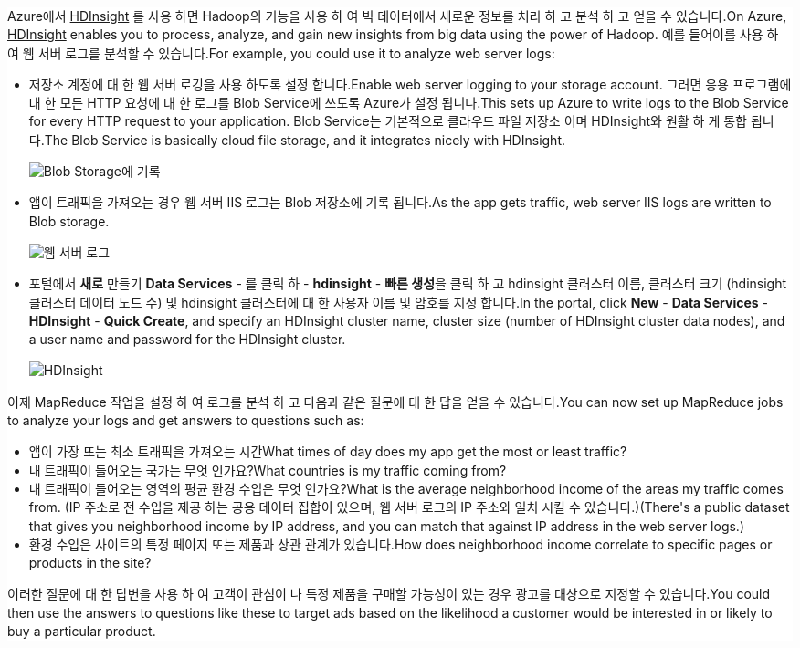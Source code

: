 <span data-ttu-id="394b4-169">Azure에서 [HDInsight](https://azure.microsoft.com/services/hdinsight/) 를 사용 하면 Hadoop의 기능을 사용 하 여 빅 데이터에서 새로운 정보를 처리 하 고 분석 하 고 얻을 수 있습니다.</span><span class="sxs-lookup"><span data-stu-id="394b4-169">On Azure, [HDInsight](https://azure.microsoft.com/services/hdinsight/) enables you to process, analyze, and gain new insights from big data using the power of Hadoop.</span></span> <span data-ttu-id="394b4-170">예를 들어이를 사용 하 여 웹 서버 로그를 분석할 수 있습니다.</span><span class="sxs-lookup"><span data-stu-id="394b4-170">For example, you could use it to analyze web server logs:</span></span>

- <span data-ttu-id="394b4-171">저장소 계정에 대 한 웹 서버 로깅을 사용 하도록 설정 합니다.</span><span class="sxs-lookup"><span data-stu-id="394b4-171">Enable web server logging to your storage account.</span></span> <span data-ttu-id="394b4-172">그러면 응용 프로그램에 대 한 모든 HTTP 요청에 대 한 로그를 Blob Service에 쓰도록 Azure가 설정 됩니다.</span><span class="sxs-lookup"><span data-stu-id="394b4-172">This sets up Azure to write logs to the Blob Service for every HTTP request to your application.</span></span> <span data-ttu-id="394b4-173">Blob Service는 기본적으로 클라우드 파일 저장소 이며 HDInsight와 원활 하 게 통합 됩니다.</span><span class="sxs-lookup"><span data-stu-id="394b4-173">The Blob Service is basically cloud file storage, and it integrates nicely with HDInsight.</span></span>

    ![Blob Storage에 기록](data-storage-options/_static/image2.png)
- <span data-ttu-id="394b4-175">앱이 트래픽을 가져오는 경우 웹 서버 IIS 로그는 Blob 저장소에 기록 됩니다.</span><span class="sxs-lookup"><span data-stu-id="394b4-175">As the app gets traffic, web server IIS logs are written to Blob storage.</span></span>

    ![웹 서버 로그](data-storage-options/_static/image3.png)
- <span data-ttu-id="394b4-177">포털에서 **새로** 만들기 **Data Services** - 를 클릭 하 - **hdinsight** - **빠른 생성**을 클릭 하 고 hdinsight 클러스터 이름, 클러스터 크기 (hdinsight 클러스터 데이터 노드 수) 및 hdinsight 클러스터에 대 한 사용자 이름 및 암호를 지정 합니다.</span><span class="sxs-lookup"><span data-stu-id="394b4-177">In the portal, click **New** - **Data Services** - **HDInsight** - **Quick Create**, and specify an HDInsight cluster name, cluster size (number of HDInsight cluster data nodes), and a user name and password for the HDInsight cluster.</span></span>

    ![HDInsight](data-storage-options/_static/image4.png)

<span data-ttu-id="394b4-179">이제 MapReduce 작업을 설정 하 여 로그를 분석 하 고 다음과 같은 질문에 대 한 답을 얻을 수 있습니다.</span><span class="sxs-lookup"><span data-stu-id="394b4-179">You can now set up MapReduce jobs to analyze your logs and get answers to questions such as:</span></span>

- <span data-ttu-id="394b4-180">앱이 가장 또는 최소 트래픽을 가져오는 시간</span><span class="sxs-lookup"><span data-stu-id="394b4-180">What times of day does my app get the most or least traffic?</span></span>
- <span data-ttu-id="394b4-181">내 트래픽이 들어오는 국가는 무엇 인가요?</span><span class="sxs-lookup"><span data-stu-id="394b4-181">What countries is my traffic coming from?</span></span>
- <span data-ttu-id="394b4-182">내 트래픽이 들어오는 영역의 평균 환경 수입은 무엇 인가요?</span><span class="sxs-lookup"><span data-stu-id="394b4-182">What is the average neighborhood income of the areas my traffic comes from.</span></span> <span data-ttu-id="394b4-183">(IP 주소로 전 수입을 제공 하는 공용 데이터 집합이 있으며, 웹 서버 로그의 IP 주소와 일치 시킬 수 있습니다.)</span><span class="sxs-lookup"><span data-stu-id="394b4-183">(There's a public dataset that gives you neighborhood income by IP address, and you can match that against IP address in the web server logs.)</span></span>
- <span data-ttu-id="394b4-184">환경 수입은 사이트의 특정 페이지 또는 제품과 상관 관계가 있습니다.</span><span class="sxs-lookup"><span data-stu-id="394b4-184">How does neighborhood income correlate to specific pages or products in the site?</span></span>

<span data-ttu-id="394b4-185">이러한 질문에 대 한 답변을 사용 하 여 고객이 관심이 나 특정 제품을 구매할 가능성이 있는 경우 광고를 대상으로 지정할 수 있습니다.</span><span class="sxs-lookup"><span data-stu-id="394b4-185">You could then use the answers to questions like these to target ads based on the likelihood a customer would be interested in or likely to buy a particular product.</span></span>
